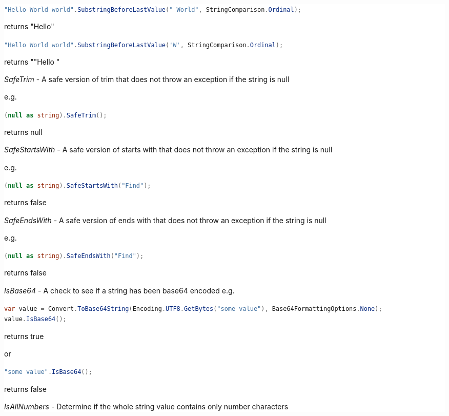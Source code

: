 ```csharp
"Hello World world".SubstringBeforeLastValue(" World", StringComparison.Ordinal);
```

returns "Hello"

```csharp
"Hello World world".SubstringBeforeLastValue('W', StringComparison.Ordinal);
```

returns ""Hello "

_SafeTrim_ - A safe version of trim that does not throw an exception if the string is null

e.g.

```csharp
(null as string).SafeTrim();
```

returns null

_SafeStartsWith_ - A safe version of starts with that does not throw an exception if the string is null

e.g.

```csharp
(null as string).SafeStartsWith("Find");
```

returns false

_SafeEndsWith_ - A safe version of ends with that does not throw an exception if the string is null

e.g.

```csharp
(null as string).SafeEndsWith("Find");
```

returns false

_IsBase64_ - A check to see if a string has been base64 encoded
e.g.

```csharp
var value = Convert.ToBase64String(Encoding.UTF8.GetBytes("some value"), Base64FormattingOptions.None);
value.IsBase64();
```

returns true

or

```csharp
"some value".IsBase64();
```

returns false

_IsAllNumbers_ - Determine if the whole string value contains only number characters
